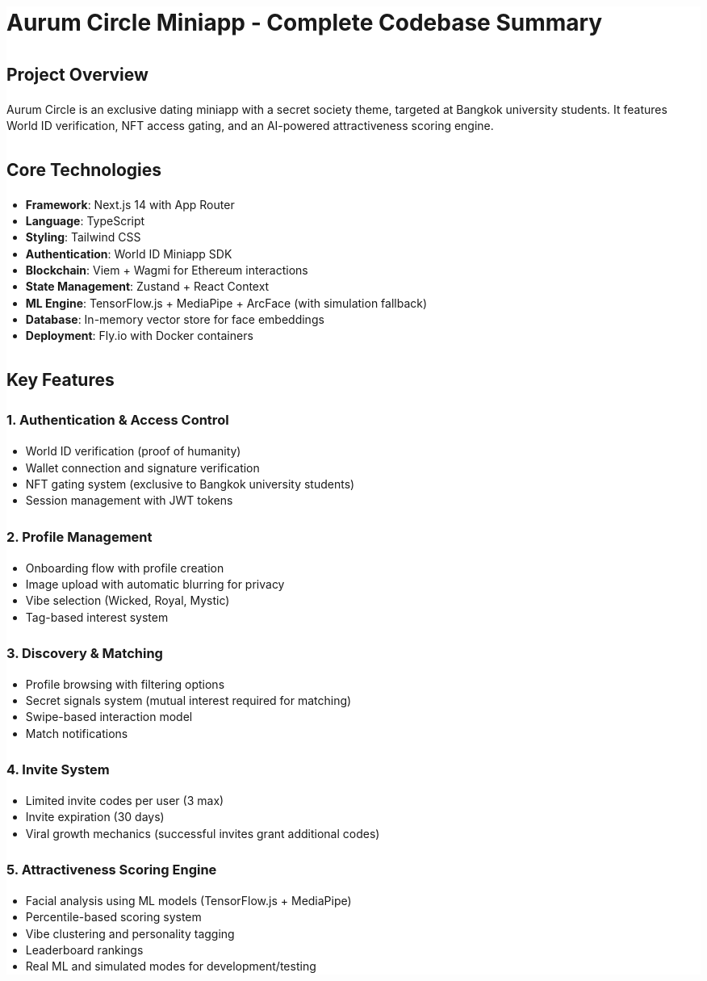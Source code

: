 # Aurum Circle Miniapp - Complete Codebase Summary

## Project Overview

Aurum Circle is an exclusive dating miniapp with a secret society theme, targeted at Bangkok university students. It features World ID verification, NFT access gating, and an AI-powered attractiveness scoring engine.

## Core Technologies

- **Framework**: Next.js 14 with App Router
- **Language**: TypeScript
- **Styling**: Tailwind CSS
- **Authentication**: World ID Miniapp SDK
- **Blockchain**: Viem + Wagmi for Ethereum interactions
- **State Management**: Zustand + React Context
- **ML Engine**: TensorFlow.js + MediaPipe + ArcFace (with simulation fallback)
- **Database**: In-memory vector store for face embeddings
- **Deployment**: Fly.io with Docker containers

## Key Features

### 1. Authentication & Access Control
- World ID verification (proof of humanity)
- Wallet connection and signature verification
- NFT gating system (exclusive to Bangkok university students)
- Session management with JWT tokens

### 2. Profile Management
- Onboarding flow with profile creation
- Image upload with automatic blurring for privacy
- Vibe selection (Wicked, Royal, Mystic)
- Tag-based interest system

### 3. Discovery & Matching
- Profile browsing with filtering options
- Secret signals system (mutual interest required for matching)
- Swipe-based interaction model
- Match notifications

### 4. Invite System
- Limited invite codes per user (3 max)
- Invite expiration (30 days)
- Viral growth mechanics (successful invites grant additional codes)

### 5. Attractiveness Scoring Engine
- Facial analysis using ML models (TensorFlow.js + MediaPipe)
- Percentile-based scoring system
- Vibe clustering and personality tagging
- Leaderboard rankings
- Real ML and simulated modes for development/testing
